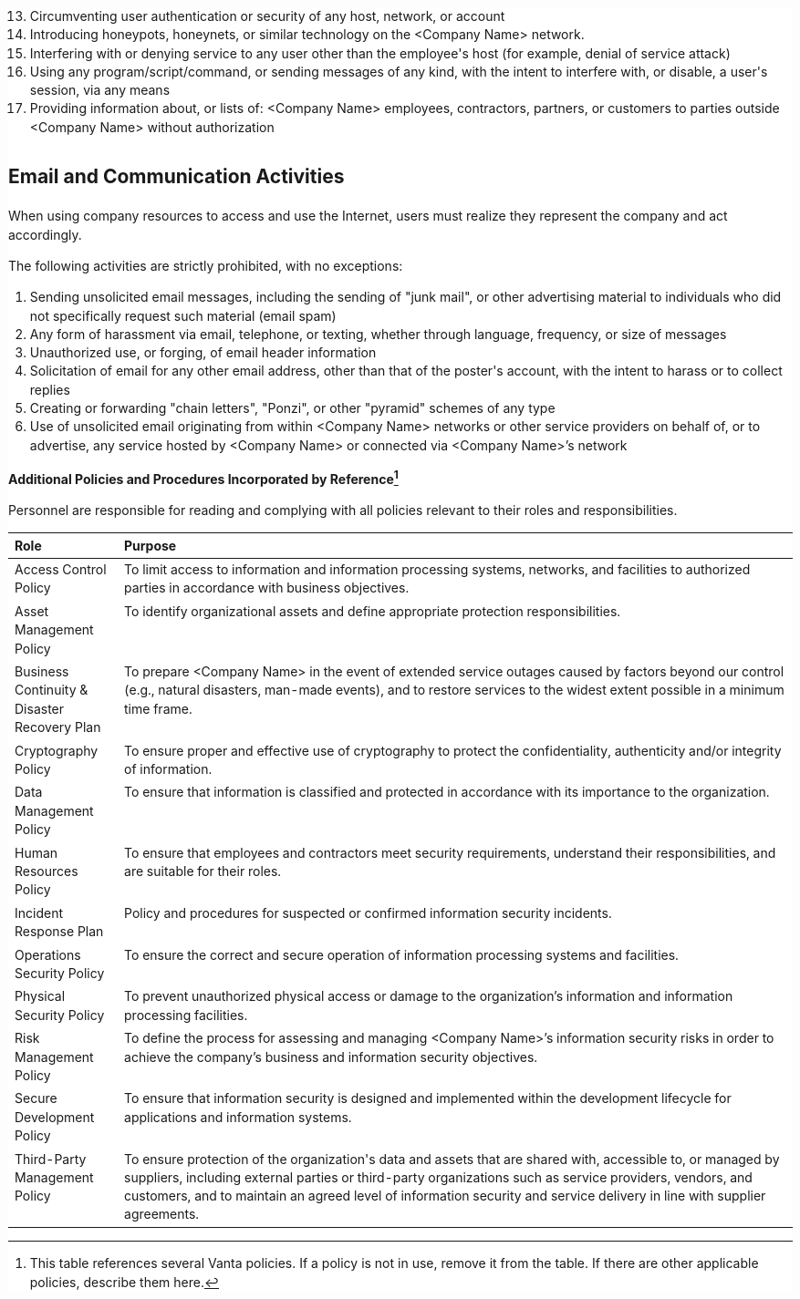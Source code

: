 13. Circumventing user authentication or security of any host, network, or account  
14. Introducing honeypots, honeynets, or similar technology on the \<Company Name\> network.  
15. Interfering with or denying service to any user other than the employee's host (for example, denial of service attack)  
16. Using any program/script/command, or sending messages of any kind, with the intent to interfere with, or disable, a user's session, via any means  
17. Providing information about, or lists of: \<Company Name\> employees, contractors, partners, or customers to parties outside \<Company Name\> without authorization

## **Email and Communication Activities**

When using company resources to access and use the Internet, users must realize they represent the company and act accordingly.

The following activities are strictly prohibited, with no exceptions:

1. Sending unsolicited email messages, including the sending of "junk mail", or other advertising material to individuals who did not specifically request such material (email spam)  
2. Any form of harassment via email, telephone, or texting, whether through language, frequency, or size of messages  
3. Unauthorized use, or forging, of email header information  
4. Solicitation of email for any other email address, other than that of the poster's account, with the intent to harass or to collect replies  
5. Creating or forwarding "chain letters", "Ponzi", or other "pyramid" schemes of any type  
6. Use of unsolicited email originating from within \<Company Name\> networks or other service providers on behalf of, or to advertise, any service hosted by \<Company Name\> or connected via \<Company Name\>’s network

**Additional Policies and Procedures Incorporated by Reference[^7]**

Personnel are responsible for reading and complying with all policies relevant to their roles and responsibilities.

| Role | Purpose |
| :---- | :---- |
| Access Control Policy | To limit access to information and information processing systems, networks, and facilities to authorized parties in accordance with business objectives. |
| Asset Management Policy | To identify organizational assets and define appropriate protection responsibilities.  |
| Business Continuity & Disaster Recovery Plan | To prepare \<Company Name\> in the event of extended service outages caused by factors beyond our control (e.g., natural disasters, man-made events), and to restore services to the widest extent possible in a minimum time frame. |
| Cryptography Policy | To ensure proper and effective use of cryptography to protect the confidentiality, authenticity and/or integrity of information. |
| Data Management Policy | To ensure that information is classified and protected in accordance with its importance to the organization. |
| Human Resources Policy | To ensure that employees and contractors meet security requirements, understand their responsibilities, and are suitable for their roles. |
| Incident Response Plan | Policy and procedures for suspected or confirmed information security incidents. |
| Operations Security Policy | To ensure the correct and secure operation of information processing systems and facilities. |
| Physical Security Policy | To prevent unauthorized physical access or damage to the organization’s information and information processing facilities. |
| Risk Management Policy | To define the process for assessing and managing \<Company Name\>’s information security risks in order to achieve the company’s business and information security objectives. |
| Secure Development Policy | To ensure that information security is designed and implemented within the development lifecycle for applications and information systems. |
| Third-Party Management Policy | To ensure protection of the organization's data and assets that are shared with, accessible to, or managed by suppliers, including external parties or third-party organizations such as service providers, vendors, and customers, and to maintain an agreed level of information security and service delivery in line with supplier agreements. |


[^1]:  All fields in this document marked by angled brackets \< \> and highlighted must be filled in.
[^2]:  Whistleblower policy added for v2
[^3]:  This is a reference to another Vanta policy. If you are not planning on using this policy, either describe your company’s password requirements here or say something like “company’s minimum standards.”
[^4]:  Clear screen/desk policy added for v2
[^5]:  Tailor to your environment. Remove references to VPN if not used.
[^6]:  This is a reference to another Vanta policy. If you are not using this policy, either describe your company’s policy for protecting proprietary information here or remove “in accordance with the Data Management Policy” in its entirety.
[^7]:  This table references several Vanta policies. If a policy is not in use, remove it from the table. If there are other applicable policies, describe them here.